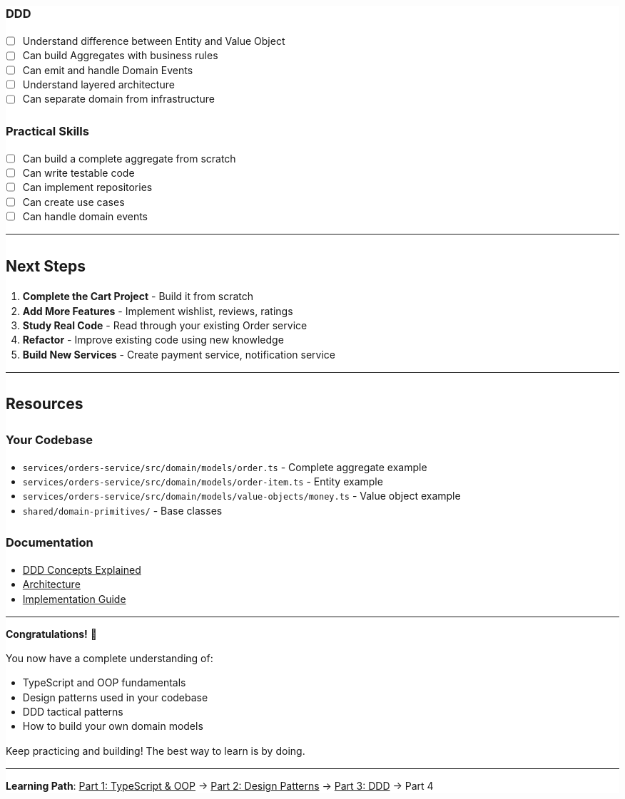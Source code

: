 ### DDD
- [ ] Understand difference between Entity and Value Object
- [ ] Can build Aggregates with business rules
- [ ] Can emit and handle Domain Events
- [ ] Understand layered architecture
- [ ] Can separate domain from infrastructure

### Practical Skills
- [ ] Can build a complete aggregate from scratch
- [ ] Can write testable code
- [ ] Can implement repositories
- [ ] Can create use cases
- [ ] Can handle domain events

---

## Next Steps

1. **Complete the Cart Project** - Build it from scratch
2. **Add More Features** - Implement wishlist, reviews, ratings
3. **Study Real Code** - Read through your existing Order service
4. **Refactor** - Improve existing code using new knowledge
5. **Build New Services** - Create payment service, notification service

---

## Resources

### Your Codebase
- `services/orders-service/src/domain/models/order.ts` - Complete aggregate example
- `services/orders-service/src/domain/models/order-item.ts` - Entity example
- `services/orders-service/src/domain/models/value-objects/money.ts` - Value object example
- `shared/domain-primitives/` - Base classes

### Documentation
- [DDD Concepts Explained](./DDD-CONCEPTS-EXPLAINED.md)
- [Architecture](./ARCHITECTURE.md)
- [Implementation Guide](./IMPLEMENTATION-GUIDE.md)

---

**Congratulations!** 🎉

You now have a complete understanding of:
- TypeScript and OOP fundamentals
- Design patterns used in your codebase
- DDD tactical patterns
- How to build your own domain models

Keep practicing and building! The best way to learn is by doing.

---

**Learning Path**: [Part 1: TypeScript & OOP](./LEARNING-GUIDE-PART-1-TYPESCRIPT-OOP.md) → [Part 2: Design Patterns](./LEARNING-GUIDE-PART-2-PATTERNS.md) → [Part 3: DDD](./LEARNING-GUIDE-PART-3-DDD.md) → Part 4
